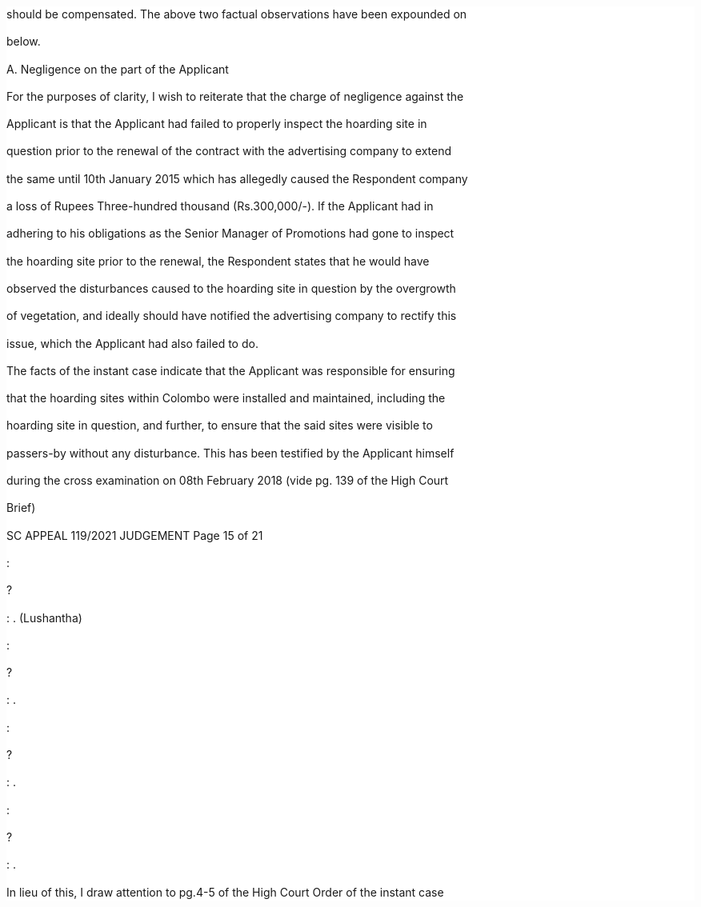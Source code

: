 should be compensated. The above two factual observations have been expounded on

below.

A. Negligence on the part of the Applicant

For the purposes of clarity, I wish to reiterate that the charge of negligence against the

Applicant is that the Applicant had failed to properly inspect the hoarding site in

question prior to the renewal of the contract with the advertising company to extend

the same until 10th January 2015 which has allegedly caused the Respondent company

a loss of Rupees Three-hundred thousand (Rs.300,000/-). If the Applicant had in

adhering to his obligations as the Senior Manager of Promotions had gone to inspect

the hoarding site prior to the renewal, the Respondent states that he would have

observed the disturbances caused to the hoarding site in question by the overgrowth

of vegetation, and ideally should have notified the advertising company to rectify this

issue, which the Applicant had also failed to do.

The facts of the instant case indicate that the Applicant was responsible for ensuring

that the hoarding sites within Colombo were installed and maintained, including the

hoarding site in question, and further, to ensure that the said sites were visible to

passers-by without any disturbance. This has been testified by the Applicant himself

during the cross examination on 08th February 2018 (vide pg. 139 of the High Court

Brief)

SC APPEAL 119/2021 JUDGEMENT Page 15 of 21

:

?

: . (Lushantha)

:

?

: .

:

?

: .

:

?

: .

In lieu of this, I draw attention to pg.4-5 of the High Court Order of the instant case
